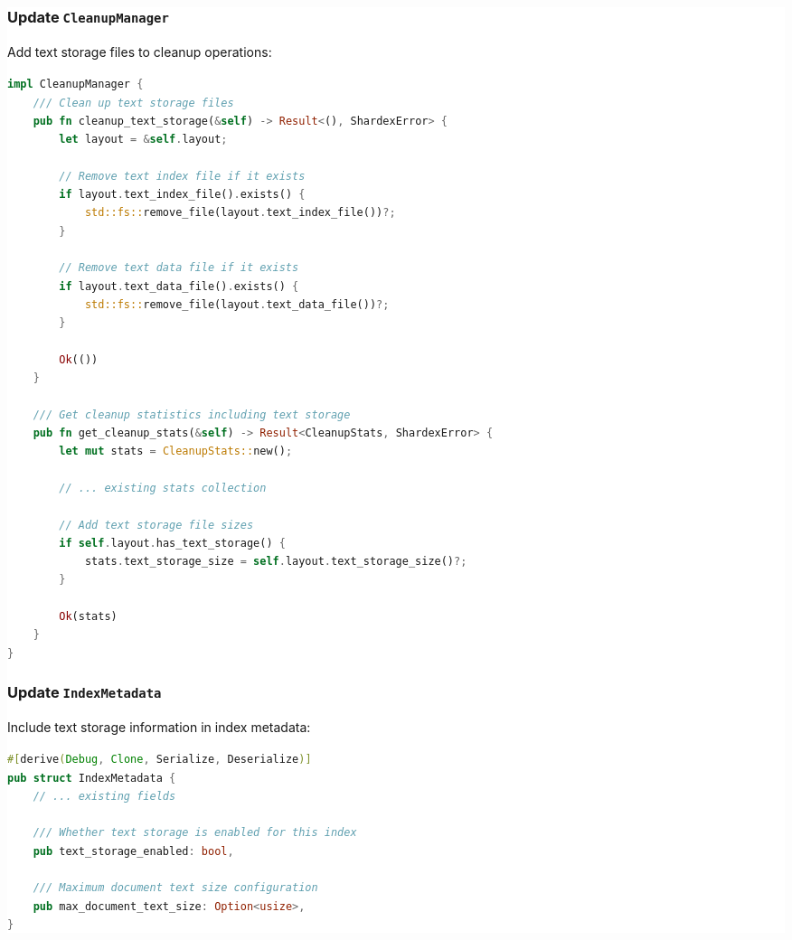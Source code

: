 ### Update `CleanupManager`

Add text storage files to cleanup operations:

```rust
impl CleanupManager {
    /// Clean up text storage files
    pub fn cleanup_text_storage(&self) -> Result<(), ShardexError> {
        let layout = &self.layout;
        
        // Remove text index file if it exists
        if layout.text_index_file().exists() {
            std::fs::remove_file(layout.text_index_file())?;
        }
        
        // Remove text data file if it exists  
        if layout.text_data_file().exists() {
            std::fs::remove_file(layout.text_data_file())?;
        }
        
        Ok(())
    }
    
    /// Get cleanup statistics including text storage
    pub fn get_cleanup_stats(&self) -> Result<CleanupStats, ShardexError> {
        let mut stats = CleanupStats::new();
        
        // ... existing stats collection
        
        // Add text storage file sizes
        if self.layout.has_text_storage() {
            stats.text_storage_size = self.layout.text_storage_size()?;
        }
        
        Ok(stats)
    }
}
```

### Update `IndexMetadata`

Include text storage information in index metadata:

```rust
#[derive(Debug, Clone, Serialize, Deserialize)]
pub struct IndexMetadata {
    // ... existing fields
    
    /// Whether text storage is enabled for this index
    pub text_storage_enabled: bool,
    
    /// Maximum document text size configuration
    pub max_document_text_size: Option<usize>,
}
```
